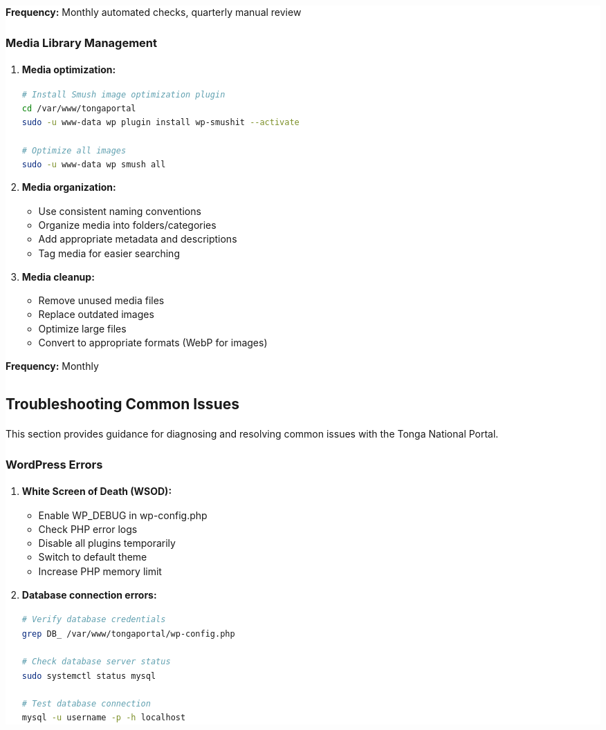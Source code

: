 **Frequency:** Monthly automated checks, quarterly manual review

### Media Library Management

1. **Media optimization:**
   ```bash
   # Install Smush image optimization plugin
   cd /var/www/tongaportal
   sudo -u www-data wp plugin install wp-smushit --activate
   
   # Optimize all images
   sudo -u www-data wp smush all
   ```

2. **Media organization:**
   - Use consistent naming conventions
   - Organize media into folders/categories
   - Add appropriate metadata and descriptions
   - Tag media for easier searching

3. **Media cleanup:**
   - Remove unused media files
   - Replace outdated images
   - Optimize large files
   - Convert to appropriate formats (WebP for images)

**Frequency:** Monthly

## Troubleshooting Common Issues

This section provides guidance for diagnosing and resolving common issues with the Tonga National Portal.

### WordPress Errors

1. **White Screen of Death (WSOD):**
   - Enable WP_DEBUG in wp-config.php
   - Check PHP error logs
   - Disable all plugins temporarily
   - Switch to default theme
   - Increase PHP memory limit

2. **Database connection errors:**
   ```bash
   # Verify database credentials
   grep DB_ /var/www/tongaportal/wp-config.php
   
   # Check database server status
   sudo systemctl status mysql
   
   # Test database connection
   mysql -u username -p -h localhost
   ```
